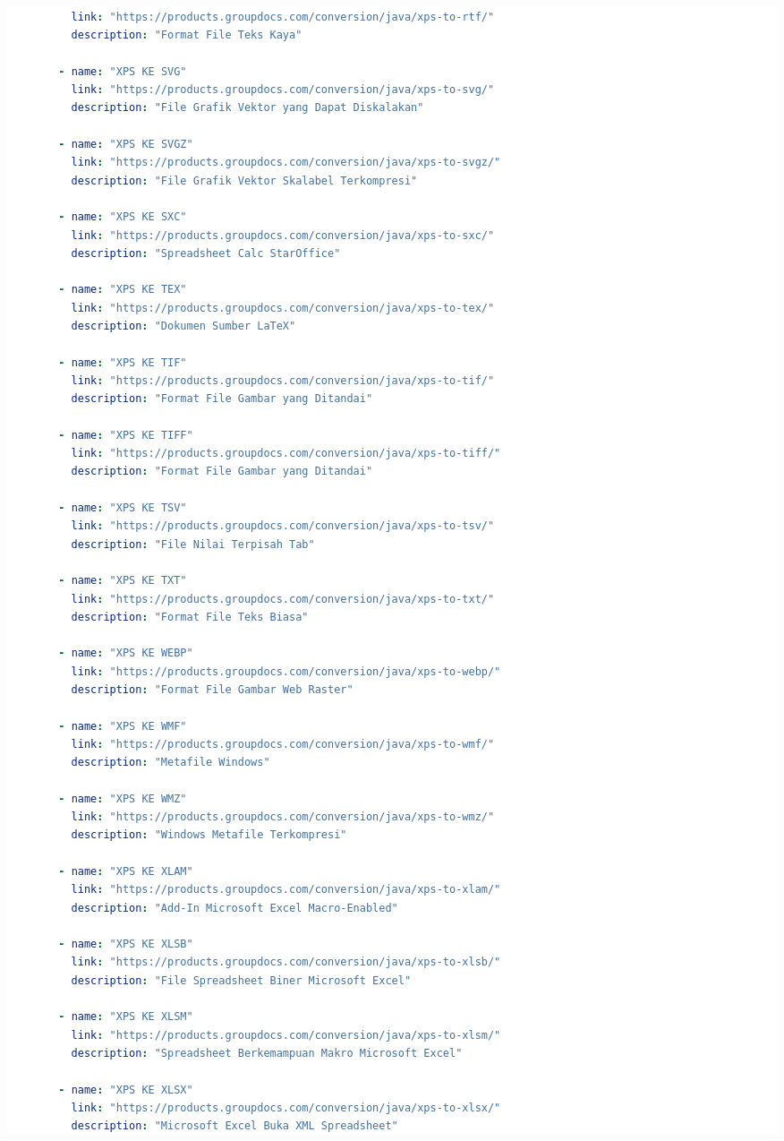 ```yaml
          link: "https://products.groupdocs.com/conversion/java/xps-to-rtf/"
          description: "Format File Teks Kaya"

        - name: "XPS KE SVG"
          link: "https://products.groupdocs.com/conversion/java/xps-to-svg/"
          description: "File Grafik Vektor yang Dapat Diskalakan"

        - name: "XPS KE SVGZ"
          link: "https://products.groupdocs.com/conversion/java/xps-to-svgz/"
          description: "File Grafik Vektor Skalabel Terkompresi"

        - name: "XPS KE SXC"
          link: "https://products.groupdocs.com/conversion/java/xps-to-sxc/"
          description: "Spreadsheet Calc StarOffice"

        - name: "XPS KE TEX"
          link: "https://products.groupdocs.com/conversion/java/xps-to-tex/"
          description: "Dokumen Sumber LaTeX"

        - name: "XPS KE TIF"
          link: "https://products.groupdocs.com/conversion/java/xps-to-tif/"
          description: "Format File Gambar yang Ditandai"

        - name: "XPS KE TIFF"
          link: "https://products.groupdocs.com/conversion/java/xps-to-tiff/"
          description: "Format File Gambar yang Ditandai"

        - name: "XPS KE TSV"
          link: "https://products.groupdocs.com/conversion/java/xps-to-tsv/"
          description: "File Nilai Terpisah Tab"

        - name: "XPS KE TXT"
          link: "https://products.groupdocs.com/conversion/java/xps-to-txt/"
          description: "Format File Teks Biasa"

        - name: "XPS KE WEBP"
          link: "https://products.groupdocs.com/conversion/java/xps-to-webp/"
          description: "Format File Gambar Web Raster"

        - name: "XPS KE WMF"
          link: "https://products.groupdocs.com/conversion/java/xps-to-wmf/"
          description: "Metafile Windows"

        - name: "XPS KE WMZ"
          link: "https://products.groupdocs.com/conversion/java/xps-to-wmz/"
          description: "Windows Metafile Terkompresi"

        - name: "XPS KE XLAM"
          link: "https://products.groupdocs.com/conversion/java/xps-to-xlam/"
          description: "Add-In Microsoft Excel Macro-Enabled"

        - name: "XPS KE XLSB"
          link: "https://products.groupdocs.com/conversion/java/xps-to-xlsb/"
          description: "File Spreadsheet Biner Microsoft Excel"

        - name: "XPS KE XLSM"
          link: "https://products.groupdocs.com/conversion/java/xps-to-xlsm/"
          description: "Spreadsheet Berkemampuan Makro Microsoft Excel"

        - name: "XPS KE XLSX"
          link: "https://products.groupdocs.com/conversion/java/xps-to-xlsx/"
          description: "Microsoft Excel Buka XML Spreadsheet"

```